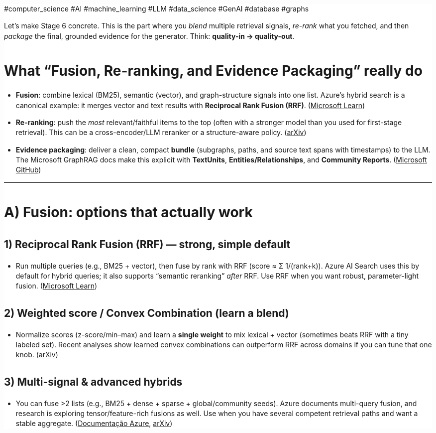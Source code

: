 #computer_science #AI #machine_learning #LLM  #data_science #GenAI #database #graphs

Let’s make Stage 6 concrete. This is the part where you _blend_ multiple retrieval signals, _re-rank_ what you fetched, and then _package_ the final, grounded evidence for the generator. Think: **quality-in → quality-out**.

# What “Fusion, Re-ranking, and Evidence Packaging” really do

- **Fusion**: combine lexical (BM25), semantic (vector), and graph-structure signals into one list. Azure’s hybrid search is a canonical example: it merges vector and text results with **Reciprocal Rank Fusion (RRF)**. ([Microsoft Learn](https://learn.microsoft.com/en-us/azure/search/hybrid-search-overview?utm_source=chatgpt.com "Hybrid search - Azure AI Search | Microsoft Learn"))
    
- **Re-ranking**: push the _most_ relevant/faithful items to the top (often with a stronger model than you used for first-stage retrieval). This can be a cross-encoder/LLM reranker or a structure-aware policy. ([arXiv](https://arxiv.org/abs/2212.10528?utm_source=chatgpt.com "HYRR: Hybrid Infused Reranking for Passage Retrieval"))
    
- **Evidence packaging**: deliver a clean, compact **bundle** (subgraphs, paths, and source text spans with timestamps) to the LLM. The Microsoft GraphRAG docs make this explicit with **TextUnits**, **Entities/Relationships**, and **Community Reports**. ([Microsoft GitHub](https://microsoft.github.io/graphrag/index/overview/?utm_source=chatgpt.com "Overview - GraphRAG"))
    

---

# A) Fusion: options that actually work

## 1) Reciprocal Rank Fusion (RRF) — strong, simple default

- Run multiple queries (e.g., BM25 + vector), then fuse by rank with RRF (score ≈ Σ 1/(rank+k)). Azure AI Search uses this by default for hybrid queries; it also supports “semantic reranking” _after_ RRF. Use RRF when you want robust, parameter-light fusion. ([Microsoft Learn](https://learn.microsoft.com/en-us/azure/search/hybrid-search-overview?utm_source=chatgpt.com "Hybrid search - Azure AI Search | Microsoft Learn"))
    

## 2) Weighted score / Convex Combination (learn a blend)

- Normalize scores (z-score/min–max) and learn a **single weight** to mix lexical + vector (sometimes beats RRF with a tiny labeled set). Recent analyses show learned convex combinations can outperform RRF across domains if you can tune that one knob. ([arXiv](https://arxiv.org/abs/2210.11934?utm_source=chatgpt.com "An Analysis of Fusion Functions for Hybrid Retrieval"))
    

## 3) Multi-signal & advanced hybrids

- You can fuse >2 lists (e.g., BM25 + dense + sparse + global/community seeds). Azure documents multi-query fusion, and research is exploring tensor/feature-rich fusions as well. Use when you have several competent retrieval paths and want a stable aggregate. ([Documentação Azure](https://docs.azure.cn/en-us/search/hybrid-search-how-to-query?utm_source=chatgpt.com "Hybrid query - Azure AI Search | Azure Docs"), [arXiv](https://arxiv.org/abs/2508.01405?utm_source=chatgpt.com "Balancing the Blend: An Experimental Analysis of Trade-offs in Hybrid Search"))
    